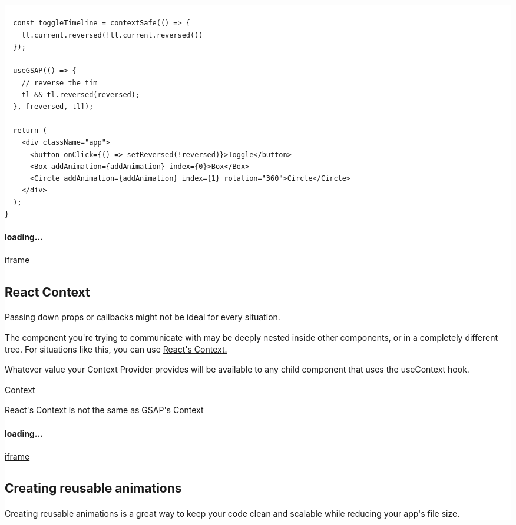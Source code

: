 ```codeBlockLines_p187

  const toggleTimeline = contextSafe(() => {
    tl.current.reversed(!tl.current.reversed())
  });

  useGSAP(() => {
    // reverse the tim
    tl && tl.reversed(reversed);
  }, [reversed, tl]);

  return (
    <div className="app">
      <button onClick={() => setReversed(!reversed)}>Toggle</button>
      <Box addAnimation={addAnimation} index={0}>Box</Box>
      <Circle addAnimation={addAnimation} index={1} rotation="360">Circle</Circle>
    </div>
  );
}

```

#### loading...

[iframe](https://codepen.io/GreenSock/embed/poPWVpO?default-tab=result&theme-id=41164)

## React Context [​](https://gsap.com/resources/react-advanced/\#react-context "Direct link to React Context")

Passing down props or callbacks might not be ideal for every situation.

The component you're trying to communicate with may be deeply nested inside other components, or in a completely different tree. For situations like this, you can use [React's Context.](https://reactjs.org/docs/context.html)

Whatever value your Context Provider provides will be available to any child component that uses the useContext hook.

Context

[React's Context](https://reactjs.org/docs/context.html) is not the same as [GSAP's Context](https://gsap.com/docs/v3/GSAP/gsap.context()/)

#### loading...

[iframe](https://codepen.io/GreenSock/embed/wvdrERm?default-tab=result&theme-id=41164)

## Creating reusable animations [​](https://gsap.com/resources/react-advanced/\#creating-reusable-animations "Direct link to Creating reusable animations")

Creating reusable animations is a great way to keep your code clean and scalable while reducing your app's file size.

